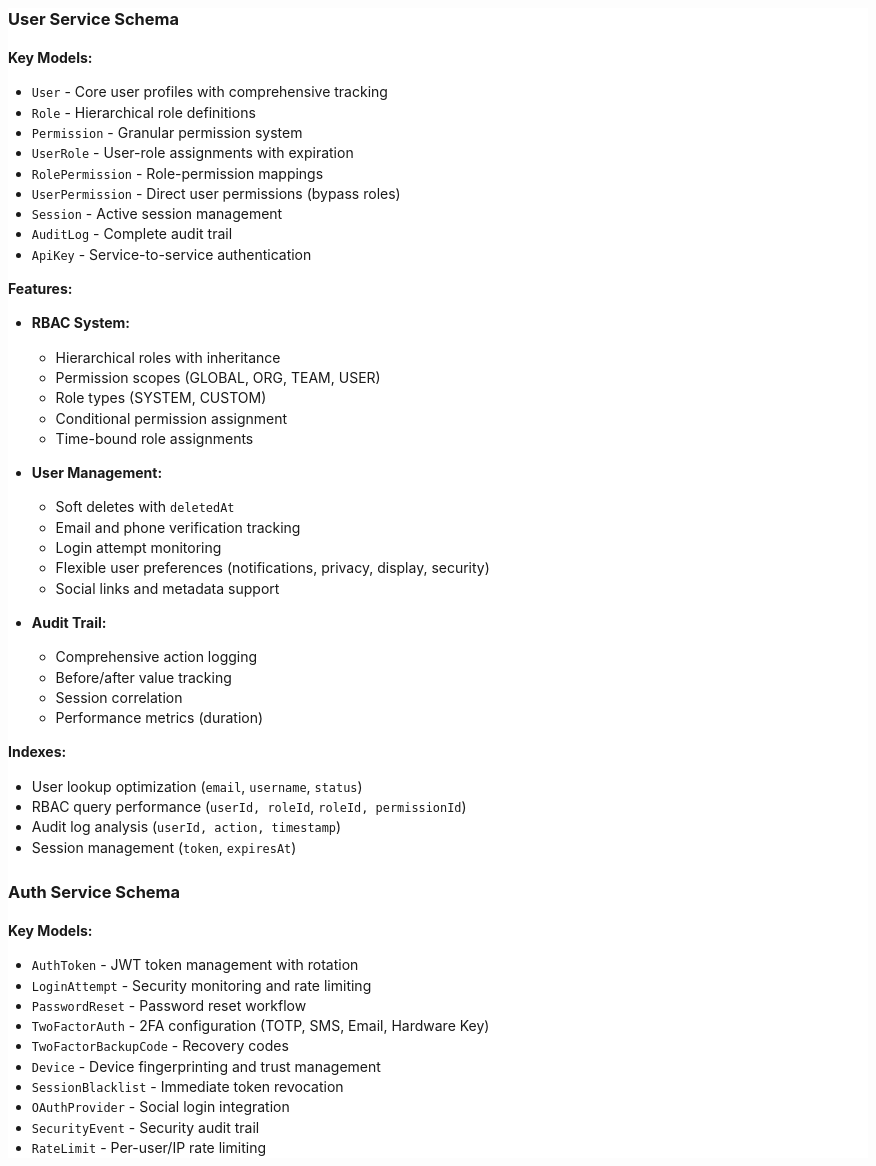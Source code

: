 ### User Service Schema

**Key Models:**
- `User` - Core user profiles with comprehensive tracking
- `Role` - Hierarchical role definitions
- `Permission` - Granular permission system
- `UserRole` - User-role assignments with expiration
- `RolePermission` - Role-permission mappings
- `UserPermission` - Direct user permissions (bypass roles)
- `Session` - Active session management
- `AuditLog` - Complete audit trail
- `ApiKey` - Service-to-service authentication

**Features:**
- **RBAC System:**
  - Hierarchical roles with inheritance
  - Permission scopes (GLOBAL, ORG, TEAM, USER)
  - Role types (SYSTEM, CUSTOM)
  - Conditional permission assignment
  - Time-bound role assignments

- **User Management:**
  - Soft deletes with `deletedAt`
  - Email and phone verification tracking
  - Login attempt monitoring
  - Flexible user preferences (notifications, privacy, display, security)
  - Social links and metadata support

- **Audit Trail:**
  - Comprehensive action logging
  - Before/after value tracking
  - Session correlation
  - Performance metrics (duration)

**Indexes:**
- User lookup optimization (`email`, `username`, `status`)
- RBAC query performance (`userId, roleId`, `roleId, permissionId`)
- Audit log analysis (`userId, action, timestamp`)
- Session management (`token`, `expiresAt`)

### Auth Service Schema

**Key Models:**
- `AuthToken` - JWT token management with rotation
- `LoginAttempt` - Security monitoring and rate limiting
- `PasswordReset` - Password reset workflow
- `TwoFactorAuth` - 2FA configuration (TOTP, SMS, Email, Hardware Key)
- `TwoFactorBackupCode` - Recovery codes
- `Device` - Device fingerprinting and trust management
- `SessionBlacklist` - Immediate token revocation
- `OAuthProvider` - Social login integration
- `SecurityEvent` - Security audit trail
- `RateLimit` - Per-user/IP rate limiting
